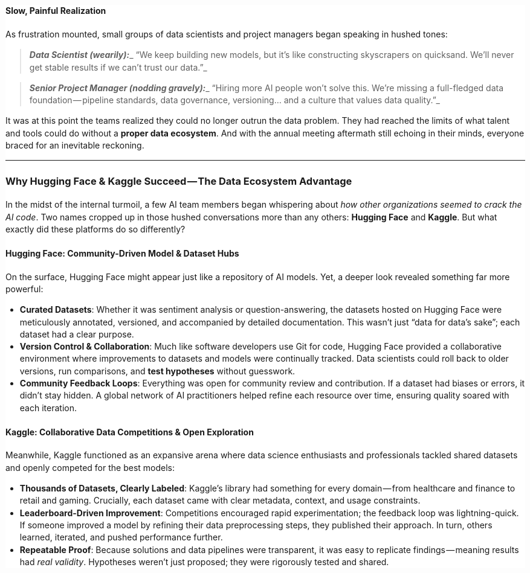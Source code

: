 #### Slow, Painful Realization

As frustration mounted, small groups of data scientists and project managers began speaking in hushed tones:

> **_Data Scientist (wearily):_**_
> “We keep building new models, but it’s like constructing skyscrapers on quicksand. We’ll never get stable results if we can’t trust our data.”_

> **_Senior Project Manager (nodding gravely):_**_
> “Hiring more AI people won’t solve this. We’re missing a full-fledged data foundation — pipeline standards, data governance, versioning… and a culture that values data quality.”_

It was at this point the teams realized they could no longer outrun the data problem. They had reached the limits of what talent and tools could do without a **proper data ecosystem**. And with the annual meeting aftermath still echoing in their minds, everyone braced for an inevitable reckoning.

* * *

### Why Hugging Face & Kaggle Succeed — The Data Ecosystem Advantage

In the midst of the internal turmoil, a few AI team members began whispering about _how other organizations seemed to crack the AI code_. Two names cropped up in those hushed conversations more than any others: **Hugging Face** and **Kaggle**. But what exactly did these platforms do so differently?

#### Hugging Face: Community-Driven Model & Dataset Hubs

On the surface, Hugging Face might appear just like a repository of AI models. Yet, a deeper look revealed something far more powerful:

*   **Curated Datasets**: Whether it was sentiment analysis or question-answering, the datasets hosted on Hugging Face were meticulously annotated, versioned, and accompanied by detailed documentation. This wasn’t just “data for data’s sake”; each dataset had a clear purpose.
*   **Version Control & Collaboration**: Much like software developers use Git for code, Hugging Face provided a collaborative environment where improvements to datasets and models were continually tracked. Data scientists could roll back to older versions, run comparisons, and **test hypotheses** without guesswork.
*   **Community Feedback Loops**: Everything was open for community review and contribution. If a dataset had biases or errors, it didn’t stay hidden. A global network of AI practitioners helped refine each resource over time, ensuring quality soared with each iteration.

#### Kaggle: Collaborative Data Competitions & Open Exploration

Meanwhile, Kaggle functioned as an expansive arena where data science enthusiasts and professionals tackled shared datasets and openly competed for the best models:

*   **Thousands of Datasets, Clearly Labeled**: Kaggle’s library had something for every domain — from healthcare and finance to retail and gaming. Crucially, each dataset came with clear metadata, context, and usage constraints.
*   **Leaderboard-Driven Improvement**: Competitions encouraged rapid experimentation; the feedback loop was lightning-quick. If someone improved a model by refining their data preprocessing steps, they published their approach. In turn, others learned, iterated, and pushed performance further.
*   **Repeatable Proof**: Because solutions and data pipelines were transparent, it was easy to replicate findings — meaning results had _real validity_. Hypotheses weren’t just proposed; they were rigorously tested and shared.
